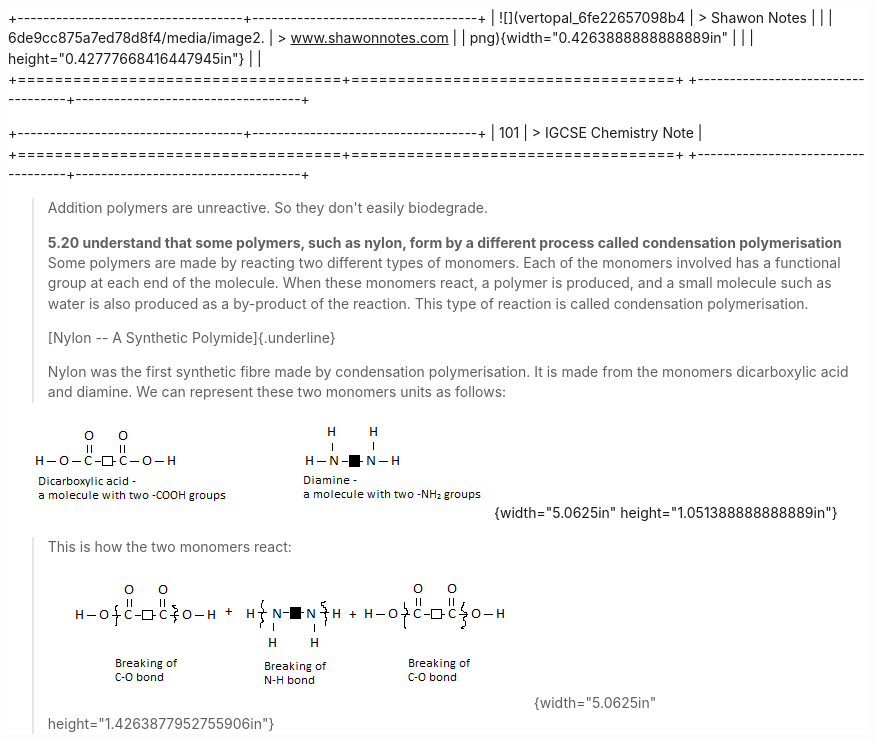 +-----------------------------------+-----------------------------------+
| ![](vertopal_6fe22657098b4 | > Shawon Notes \| |
| 6de9cc875a7ed78d8f4/media/image2. | > www.shawonnotes.com |
| png){width="0.4263888888888889in" | |
| height="0.42777668416447945in"} | |
+===================================+===================================+
+-----------------------------------+-----------------------------------+

+-----------------------------------+-----------------------------------+
| 101 | > IGCSE Chemistry Note |
+===================================+===================================+
+-----------------------------------+-----------------------------------+

> Addition polymers are unreactive. So they don't easily biodegrade.
>
> **5.20 understand that some polymers, such as nylon, form by a
> different process called condensation polymerisation**\
> Some polymers are made by reacting two different types of monomers.
> Each of the monomers involved has a functional group at each end of
> the molecule. When these monomers react, a polymer is produced, and a
> small molecule such as water is also produced as a by-product of the
> reaction. This type of reaction is called condensation polymerisation.
>
> [Nylon -- A Synthetic Polymide]{.underline}
>
> Nylon was the first synthetic fibre made by condensation
> polymerisation. It is made from the monomers dicarboxylic acid and
> diamine. We can represent these two monomers units as follows:

![](../media/image120.png){width="5.0625in"
height="1.051388888888889in"}

> This is how the two monomers react:
>
> ![](../media/image121.png){width="5.0625in"
> height="1.4263877952755906in"}
>